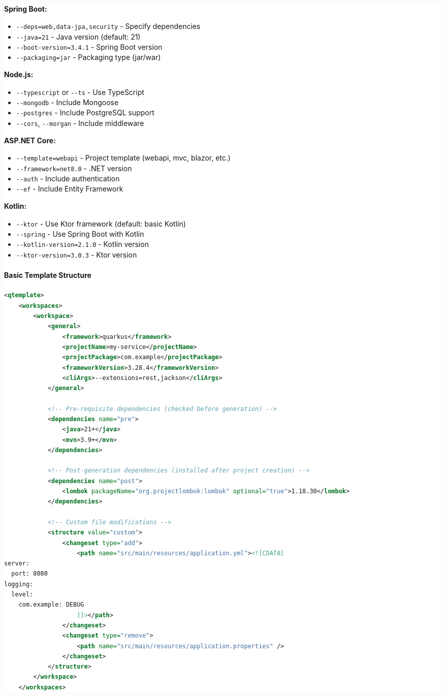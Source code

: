 **Spring Boot:**
- `--deps=web,data-jpa,security` - Specify dependencies
- `--java=21` - Java version (default: 21)
- `--boot-version=3.4.1` - Spring Boot version
- `--packaging=jar` - Packaging type (jar/war)

**Node.js:**
- `--typescript` or `--ts` - Use TypeScript
- `--mongodb` - Include Mongoose
- `--postgres` - Include PostgreSQL support
- `--cors`, `--morgan` - Include middleware

**ASP.NET Core:**
- `--template=webapi` - Project template (webapi, mvc, blazor, etc.)
- `--framework=net8.0` - .NET version
- `--auth` - Include authentication
- `--ef` - Include Entity Framework

**Kotlin:**
- `--ktor` - Use Ktor framework (default: basic Kotlin)
- `--spring` - Use Spring Boot with Kotlin
- `--kotlin-version=2.1.0` - Kotlin version
- `--ktor-version=3.0.3` - Ktor version

#### Basic Template Structure

```xml
<qtemplate>
    <workspaces>
        <workspace>
            <general>
                <framework>quarkus</framework>
                <projectName>my-service</projectName>
                <projectPackage>com.example</projectPackage>
                <frameworkVersion>3.28.4</frameworkVersion>
                <cliArgs>--extensions=rest,jackson</cliArgs>
            </general>
            
            <!-- Pre-requisite dependencies (checked before generation) -->
            <dependencies name="pre">
                <java>21+</java>
                <mvn>3.9+</mvn>
            </dependencies>
            
            <!-- Post-generation dependencies (installed after project creation) -->
            <dependencies name="post">
                <lombok packageName="org.projectlombok:lombok" optional="true">1.18.30</lombok>
            </dependencies>
            
            <!-- Custom file modifications -->
            <structure value="custom">
                <changeset type="add">
                    <path name="src/main/resources/application.yml"><![CDATA[
server:
  port: 8080
logging:
  level:
    com.example: DEBUG
                    ]]></path>
                </changeset>
                <changeset type="remove">
                    <path name="src/main/resources/application.properties" />
                </changeset>
            </structure>
        </workspace>
    </workspaces>
```